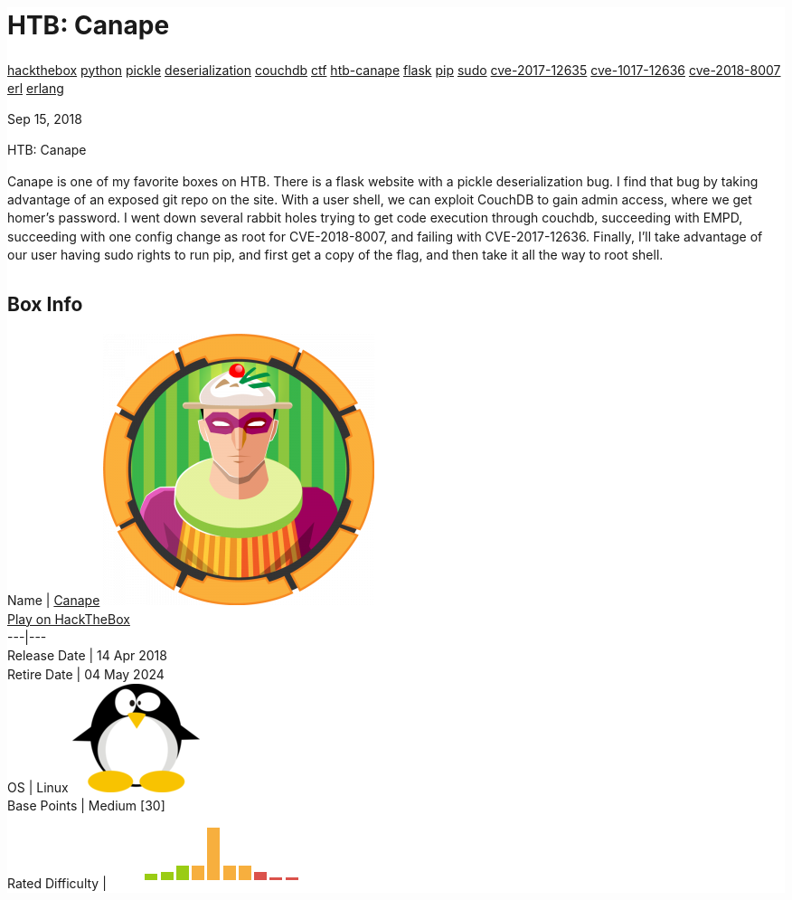 # HTB: Canape

[hackthebox](/tags#hackthebox ) [python](/tags#python ) [pickle](/tags#pickle
) [deserialization](/tags#deserialization ) [couchdb](/tags#couchdb )
[ctf](/tags#ctf ) [htb-canape](/tags#htb-canape ) [flask](/tags#flask )
[pip](/tags#pip ) [sudo](/tags#sudo ) [cve-2017-12635](/tags#cve-2017-12635 )
[cve-1017-12636](/tags#cve-1017-12636 ) [cve-2018-8007](/tags#cve-2018-8007 )
[erl](/tags#erl ) [erlang](/tags#erlang )  
  
Sep 15, 2018

HTB: Canape

Canape is one of my favorite boxes on HTB. There is a flask website with a
pickle deserialization bug. I find that bug by taking advantage of an exposed
git repo on the site. With a user shell, we can exploit CouchDB to gain admin
access, where we get homer’s password. I went down several rabbit holes trying
to get code execution through couchdb, succeeding with EMPD, succeeding with
one config change as root for CVE-2018-8007, and failing with CVE-2017-12636.
Finally, I’ll take advantage of our user having sudo rights to run pip, and
first get a copy of the flag, and then take it all the way to root shell.

## Box Info

Name | [Canape](https://hacktheboxltd.sjv.io/g1jVD9?u=https%3A%2F%2Fapp.hackthebox.com%2Fmachines%2Fcanape) [ ![Canape](../img/box-canape.png)](https://hacktheboxltd.sjv.io/g1jVD9?u=https%3A%2F%2Fapp.hackthebox.com%2Fmachines%2Fcanape)  
[Play on
HackTheBox](https://hacktheboxltd.sjv.io/g1jVD9?u=https%3A%2F%2Fapp.hackthebox.com%2Fmachines%2Fcanape)  
---|---  
Release Date | 14 Apr 2018  
Retire Date | 04 May 2024  
OS | Linux ![Linux](../img/Linux.png)  
Base Points | Medium [30]  
Rated Difficulty | ![Rated difficulty for Canape](../img/canape-diff.png)  